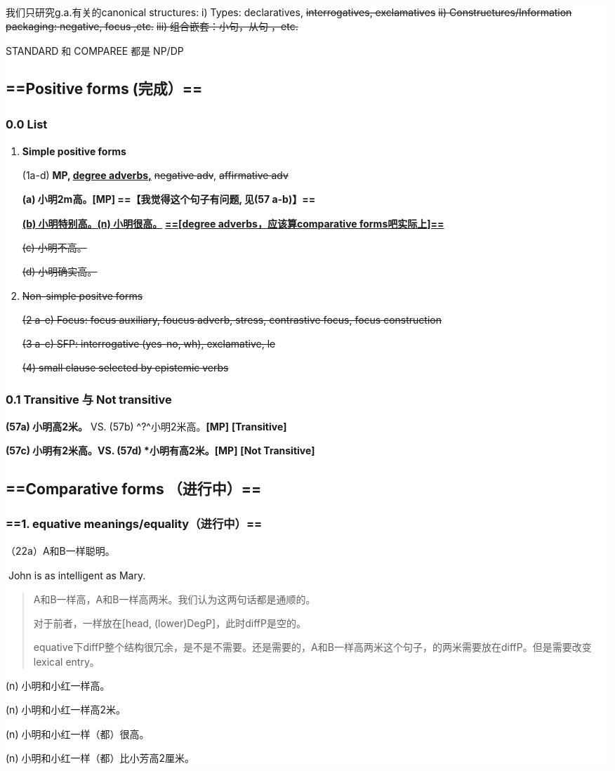 

我们只研究g.a.有关的canonical structures: i) Types: declaratives, ~~interrogatives, exclamatives~~ ~~ii) Constructures/Information packaging: negative, focus ,etc.~~ ~~iii) 组合嵌套：小句，从句 ，etc.~~

STANDARD 和 COMPAREE 都是 NP/DP <e>

## ==Positive forms (完成）==

### 0.0 List

1. **Simple positive forms**

   (1a-d) **MP, <u>degree adverbs,</u>** ~~negative adv~~, ~~affirmative adv~~

   **(a) 小明2m高。[MP] ==【我觉得这个句子有问题, 见(57 a-b)】==**

   <u>**(b) 小明特别高。(n) 小明很高。**</u> **<u>==[degree adverbs，应该算comparative forms吧实际上]==</u>**

   ~~(c) 小明不高。~~

   ~~(d) 小明确实高。~~

2. ~~Non-simple positve forms~~

   ~~(2 a-e) Focus: focus auxiliary, foucus adverb, stress, contrastive focus, focus construction~~

   ~~(3 a-c) SFP: interrogative (yes-no, wh), exclamative, le~~

   ~~(4) small clause selected by epistemic verbs~~

### 0.1 Transitive 与 Not transitive

**(57a) 小明高2米。** VS. (57b) ^?^小明2米高。**[MP]**               **[Transitive]**

**(57c) 小明有2米高。**VS. (57d) *小明有高2米。**[MP]**        **[Not Transitive]**

## **==Comparative forms （进行中）==**

### ==1. equative meanings/equality（进行中）==

（22a）A和B一样聪明。

​      John is as intelligent as Mary.

> A和B一样高，A和B一样高两米。我们认为这两句话都是通顺的。
>
> 对于前者，一样放在[head, (lower)DegP]，此时diffP是空的。
>
> equative下diffP整个结构很冗余，是不是不需要。还是需要的，A和B一样高两米这个句子，的两米需要放在diffP。但是需要改变lexical entry。
>

(n) 小明和小红一样高。

(n) 小明和小红一样高2米。

(n) 小明和小红一样（都）很高。

(n) 小明和小红一样（都）比小芳高2厘米。
